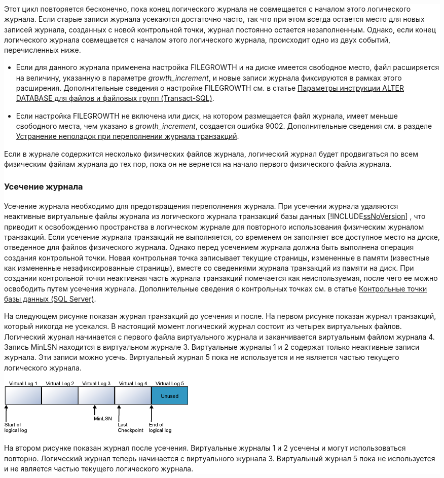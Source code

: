  Этот цикл повторяется бесконечно, пока конец логического журнала не совмещается с началом этого логического журнала. Если старые записи журнала усекаются достаточно часто, так что при этом всегда остается место для новых записей журнала, созданных с новой контрольной точки, журнал постоянно остается незаполненным. Однако, если конец логического журнала совмещается с началом этого логического журнала, происходит одно из двух событий, перечисленных ниже.  
  
-   Если для данного журнала применена настройка FILEGROWTH и на диске имеется свободное место, файл расширяется на величину, указанную в параметре *growth_increment*, и новые записи журнала фиксируются в рамках этого расширения. Дополнительные сведения о настройке FILEGROWTH см. в статье [Параметры инструкции ALTER DATABASE для файлов и файловых групп &#40;Transact-SQL&#41;](../t-sql/statements/alter-database-transact-sql-file-and-filegroup-options.md).  
  
-   Если настройка FILEGROWTH не включена или диск, на котором размещается файл журнала, имеет меньше свободного места, чем указано в *growth_increment*, создается ошибка 9002. Дополнительные сведения см. в разделе [Устранение неполадок при переполнении журнала транзакций](../relational-databases/logs/troubleshoot-a-full-transaction-log-sql-server-error-9002.md).  
  
 Если в журнале содержится несколько физических файлов журнала, логический журнал будет продвигаться по всем физическим файлам журнала до тех пор, пока он не вернется на начало первого физического файла журнала.  
  
### <a name="log-truncation"></a>Усечение журнала  
 Усечение журнала необходимо для предотвращения переполнения журнала. При усечении журнала удаляются неактивные виртуальные файлы журнала из логического журнала транзакций базы данных [!INCLUDE[ssNoVersion](../includes/ssnoversion-md.md)] , что приводит к освобождению пространства в логическом журнале для повторного использования физическим журналом транзакций. Если усечение журнала транзакций не выполняется, со временем он заполняет все доступное место на диске, отведенное для файлов физического журнала. Однако перед усечением журнала должна быть выполнена операция создания контрольной точки. Новая контрольная точка записывает текущие страницы, измененные в памяти (известные как измененные незафиксированные страницы), вместе со сведениями журнала транзакций из памяти на диск. При создании контрольной точки неактивная часть журнала транзакций помечается как неиспользуемая, после чего ее можно освободить путем усечения журнала. Дополнительные сведения о контрольных точках см. в статье [Контрольные точки базы данных &#40;SQL Server&#41;](../relational-databases/logs/database-checkpoints-sql-server.md).  
  
 На следующем рисунке показан журнал транзакций до усечения и после. На первом рисунке показан журнал транзакций, который никогда не усекался. В настоящий момент логический журнал состоит из четырех виртуальных файлов. Логический журнал начинается с первого файла виртуального журнала и заканчивается виртуальным файлом журнала 4. Запись MinLSN находится в виртуальном журнале 3. Виртуальные журналы 1 и 2 содержат только неактивные записи журнала. Эти записи можно усечь. Виртуальный журнал 5 пока не используется и не является частью текущего логического журнала.  
  
![журнал_транзакций_2](../relational-databases/media/tranlog2.gif)  
  
 На втором рисунке показан журнал после усечения. Виртуальные журналы 1 и 2 усечены и могут использоваться повторно. Логический журнал теперь начинается с виртуального журнала 3. Виртуальный журнал 5 пока не используется и не является частью текущего логического журнала.  
  